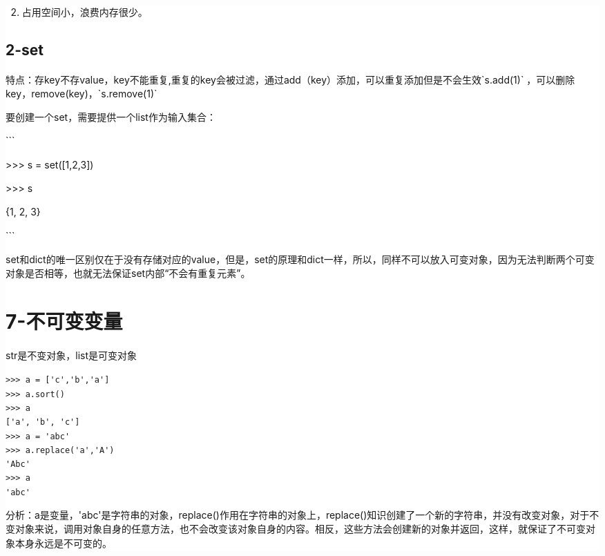2. 占用空间小，浪费内存很少。

## 2-set

特点：存key不存value，key不能重复,重复的key会被过滤，通过add（key）添加，可以重复添加但是不会生效\`s.add\(1\)\` ，可以删除key，remove\(key\)，\`s.remove\(1\)\`

要创建一个set，需要提供一个list作为输入集合：

\`\`\`

&gt;&gt;&gt; s = set\(\[1,2,3\]\)

&gt;&gt;&gt; s

{1, 2, 3}

\`\`\`

set和dict的唯一区别仅在于没有存储对应的value，但是，set的原理和dict一样，所以，同样不可以放入可变对象，因为无法判断两个可变对象是否相等，也就无法保证set内部“不会有重复元素”。

# 7-不可变变量

str是不变对象，list是可变对象

```
>>> a = ['c','b','a']
>>> a.sort()
>>> a
['a', 'b', 'c']
>>> a = 'abc'
>>> a.replace('a','A')
'Abc'
>>> a
'abc'
```

分析：a是变量，'abc'是字符串的对象，replace\(\)作用在字符串的对象上，replace\(\)知识创建了一个新的字符串，并没有改变对象，对于不变对象来说，调用对象自身的任意方法，也不会改变该对象自身的内容。相反，这些方法会创建新的对象并返回，这样，就保证了不可变对象本身永远是不可变的。

